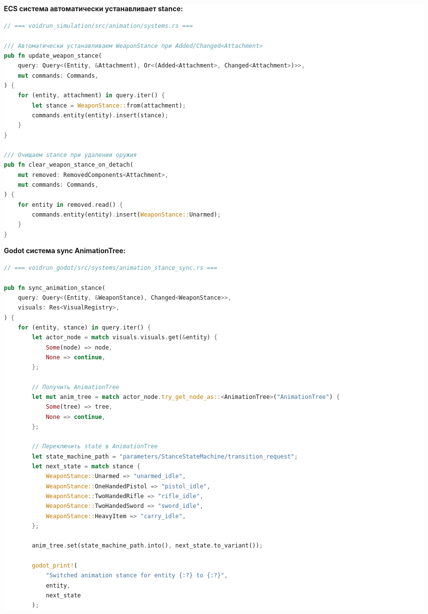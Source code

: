 **ECS система автоматически устанавливает stance:**

```rust
// === voidrun_simulation/src/animation/systems.rs ===

/// Автоматически устанавливаем WeaponStance при Added/Changed<Attachment>
pub fn update_weapon_stance(
    query: Query<(Entity, &Attachment), Or<(Added<Attachment>, Changed<Attachment>)>>,
    mut commands: Commands,
) {
    for (entity, attachment) in query.iter() {
        let stance = WeaponStance::from(attachment);
        commands.entity(entity).insert(stance);
    }
}

/// Очищаем stance при удалении оружия
pub fn clear_weapon_stance_on_detach(
    mut removed: RemovedComponents<Attachment>,
    mut commands: Commands,
) {
    for entity in removed.read() {
        commands.entity(entity).insert(WeaponStance::Unarmed);
    }
}
```

**Godot система sync AnimationTree:**

```rust
// === voidrun_godot/src/systems/animation_stance_sync.rs ===

pub fn sync_animation_stance(
    query: Query<(Entity, &WeaponStance), Changed<WeaponStance>>,
    visuals: Res<VisualRegistry>,
) {
    for (entity, stance) in query.iter() {
        let actor_node = match visuals.visuals.get(&entity) {
            Some(node) => node,
            None => continue,
        };

        // Получить AnimationTree
        let mut anim_tree = match actor_node.try_get_node_as::<AnimationTree>("AnimationTree") {
            Some(tree) => tree,
            None => continue,
        };

        // Переключить state в AnimationTree
        let state_machine_path = "parameters/StanceStateMachine/transition_request";
        let next_state = match stance {
            WeaponStance::Unarmed => "unarmed_idle",
            WeaponStance::OneHandedPistol => "pistol_idle",
            WeaponStance::TwoHandedRifle => "rifle_idle",
            WeaponStance::TwoHandedSword => "sword_idle",
            WeaponStance::HeavyItem => "carry_idle",
        };

        anim_tree.set(state_machine_path.into(), next_state.to_variant());

        godot_print!(
            "Switched animation stance for entity {:?} to {:?}",
            entity,
            next_state
        );
```